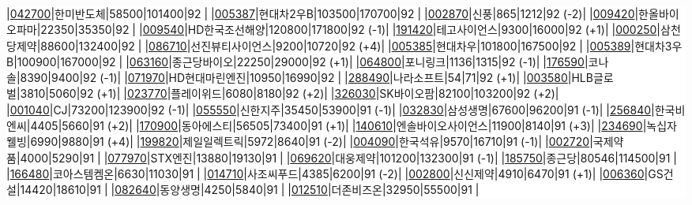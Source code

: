 |[042700](https://finance.daum.net/quotes/A042700)|한미반도체|58500|101400|92 |
|[005387](https://finance.daum.net/quotes/A005387)|현대차2우B|103500|170700|92 |
|[002870](https://finance.daum.net/quotes/A002870)|신풍|865|1212|92 (-2)|
|[009420](https://finance.daum.net/quotes/A009420)|한올바이오파마|22350|35350|92 |
|[009540](https://finance.daum.net/quotes/A009540)|HD한국조선해양|120800|171800|92 (-1)|
|[191420](https://finance.daum.net/quotes/A191420)|테고사이언스|9300|16000|92 (+1)|
|[000250](https://finance.daum.net/quotes/A000250)|삼천당제약|88600|132400|92 |
|[086710](https://finance.daum.net/quotes/A086710)|선진뷰티사이언스|9200|10720|92 (+4)|
|[005385](https://finance.daum.net/quotes/A005385)|현대차우|101800|167500|92 |
|[005389](https://finance.daum.net/quotes/A005389)|현대차3우B|100900|167000|92 |
|[063160](https://finance.daum.net/quotes/A063160)|종근당바이오|22250|29000|92 (+1)|
|[064800](https://finance.daum.net/quotes/A064800)|포니링크|1136|1315|92 (-1)|
|[176590](https://finance.daum.net/quotes/A176590)|코나솔|8390|9400|92 (-1)|
|[071970](https://finance.daum.net/quotes/A071970)|HD현대마린엔진|10950|16990|92 |
|[288490](https://finance.daum.net/quotes/A288490)|나라소프트|54|71|92 (+1)|
|[003580](https://finance.daum.net/quotes/A003580)|HLB글로벌|3810|5060|92 (+1)|
|[023770](https://finance.daum.net/quotes/A023770)|플레이위드|6080|8180|92 (+2)|
|[326030](https://finance.daum.net/quotes/A326030)|SK바이오팜|82100|103200|92 (+2)|
|[001040](https://finance.daum.net/quotes/A001040)|CJ|73200|123900|92 (-1)|
|[055550](https://finance.daum.net/quotes/A055550)|신한지주|35450|53900|91 (-1)|
|[032830](https://finance.daum.net/quotes/A032830)|삼성생명|67600|96200|91 (-1)|
|[256840](https://finance.daum.net/quotes/A256840)|한국비엔씨|4405|5660|91 (+2)|
|[170900](https://finance.daum.net/quotes/A170900)|동아에스티|56505|73400|91 (+1)|
|[140610](https://finance.daum.net/quotes/A140610)|엔솔바이오사이언스|11900|8140|91 (+3)|
|[234690](https://finance.daum.net/quotes/A234690)|녹십자웰빙|6990|9880|91 (+4)|
|[199820](https://finance.daum.net/quotes/A199820)|제일일렉트릭|5972|8640|91 (-2)|
|[004090](https://finance.daum.net/quotes/A004090)|한국석유|9570|16710|91 (-1)|
|[002720](https://finance.daum.net/quotes/A002720)|국제약품|4000|5290|91 |
|[077970](https://finance.daum.net/quotes/A077970)|STX엔진|13880|19130|91 |
|[069620](https://finance.daum.net/quotes/A069620)|대웅제약|101200|132300|91 (-1)|
|[185750](https://finance.daum.net/quotes/A185750)|종근당|80546|114500|91 |
|[166480](https://finance.daum.net/quotes/A166480)|코아스템켐온|6630|11030|91 |
|[014710](https://finance.daum.net/quotes/A014710)|사조씨푸드|4385|6200|91 (-2)|
|[002800](https://finance.daum.net/quotes/A002800)|신신제약|4910|6470|91 (+1)|
|[006360](https://finance.daum.net/quotes/A006360)|GS건설|14420|18610|91 |
|[082640](https://finance.daum.net/quotes/A082640)|동양생명|4250|5840|91 |
|[012510](https://finance.daum.net/quotes/A012510)|더존비즈온|32950|55500|91 |